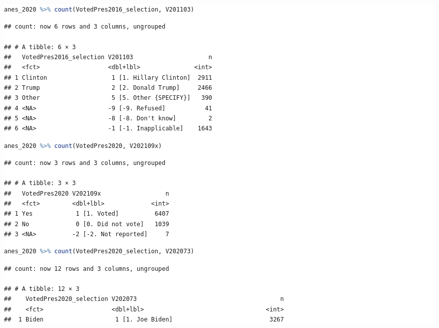 ``` r
anes_2020 %>% count(VotedPres2016_selection, V201103)
```

    ## count: now 6 rows and 3 columns, ungrouped

    ## # A tibble: 6 × 3
    ##   VotedPres2016_selection V201103                     n
    ##   <fct>                   <dbl+lbl>               <int>
    ## 1 Clinton                  1 [1. Hillary Clinton]  2911
    ## 2 Trump                    2 [2. Donald Trump]     2466
    ## 3 Other                    5 [5. Other {SPECIFY}]   390
    ## 4 <NA>                    -9 [-9. Refused]           41
    ## 5 <NA>                    -8 [-8. Don't know]         2
    ## 6 <NA>                    -1 [-1. Inapplicable]    1643

``` r
anes_2020 %>% count(VotedPres2020, V202109x)
```

    ## count: now 3 rows and 3 columns, ungrouped

    ## # A tibble: 3 × 3
    ##   VotedPres2020 V202109x                  n
    ##   <fct>         <dbl+lbl>             <int>
    ## 1 Yes            1 [1. Voted]          6407
    ## 2 No             0 [0. Did not vote]   1039
    ## 3 <NA>          -2 [-2. Not reported]     7

``` r
anes_2020 %>% count(VotedPres2020_selection, V202073)
```

    ## count: now 12 rows and 3 columns, ungrouped

    ## # A tibble: 12 × 3
    ##    VotedPres2020_selection V202073                                        n
    ##    <fct>                   <dbl+lbl>                                  <int>
    ##  1 Biden                    1 [1. Joe Biden]                           3267